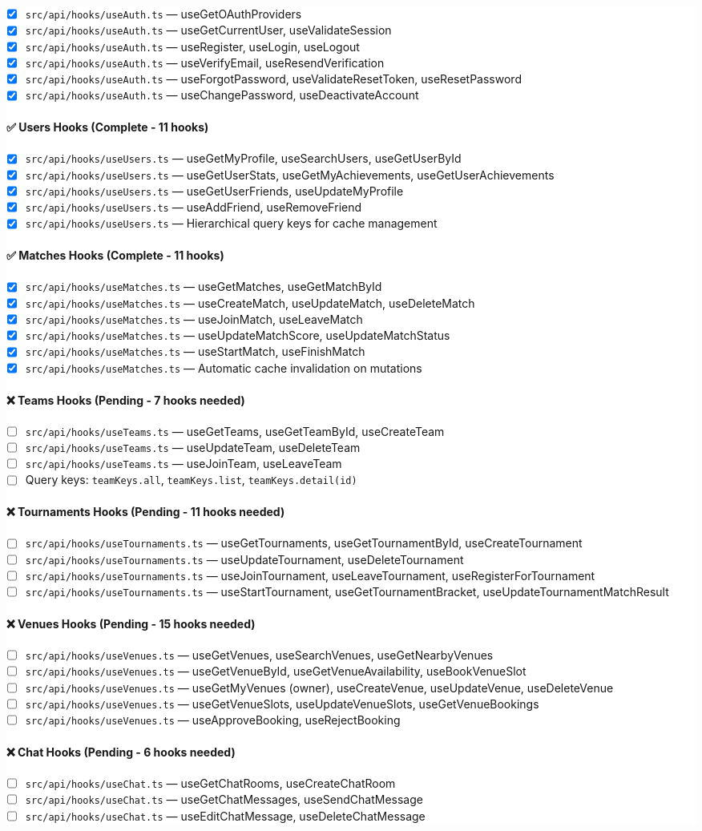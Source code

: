 - [x] `src/api/hooks/useAuth.ts` — useGetOAuthProviders
- [x] `src/api/hooks/useAuth.ts` — useGetCurrentUser, useValidateSession
- [x] `src/api/hooks/useAuth.ts` — useRegister, useLogin, useLogout
- [x] `src/api/hooks/useAuth.ts` — useVerifyEmail, useResendVerification
- [x] `src/api/hooks/useAuth.ts` — useForgotPassword, useValidateResetToken, useResetPassword
- [x] `src/api/hooks/useAuth.ts` — useChangePassword, useDeactivateAccount

#### ✅ Users Hooks (Complete - 11 hooks)

- [x] `src/api/hooks/useUsers.ts` — useGetMyProfile, useSearchUsers, useGetUserById
- [x] `src/api/hooks/useUsers.ts` — useGetUserStats, useGetMyAchievements, useGetUserAchievements
- [x] `src/api/hooks/useUsers.ts` — useGetUserFriends, useUpdateMyProfile
- [x] `src/api/hooks/useUsers.ts` — useAddFriend, useRemoveFriend
- [x] `src/api/hooks/useUsers.ts` — Hierarchical query keys for cache management

#### ✅ Matches Hooks (Complete - 11 hooks)

- [x] `src/api/hooks/useMatches.ts` — useGetMatches, useGetMatchById
- [x] `src/api/hooks/useMatches.ts` — useCreateMatch, useUpdateMatch, useDeleteMatch
- [x] `src/api/hooks/useMatches.ts` — useJoinMatch, useLeaveMatch
- [x] `src/api/hooks/useMatches.ts` — useUpdateMatchScore, useUpdateMatchStatus
- [x] `src/api/hooks/useMatches.ts` — useStartMatch, useFinishMatch
- [x] `src/api/hooks/useMatches.ts` — Automatic cache invalidation on mutations

#### ❌ Teams Hooks (Pending - 7 hooks needed)

- [ ] `src/api/hooks/useTeams.ts` — useGetTeams, useGetTeamById, useCreateTeam
- [ ] `src/api/hooks/useTeams.ts` — useUpdateTeam, useDeleteTeam
- [ ] `src/api/hooks/useTeams.ts` — useJoinTeam, useLeaveTeam
- [ ] Query keys: `teamKeys.all`, `teamKeys.list`, `teamKeys.detail(id)`

#### ❌ Tournaments Hooks (Pending - 11 hooks needed)

- [ ] `src/api/hooks/useTournaments.ts` — useGetTournaments, useGetTournamentById, useCreateTournament
- [ ] `src/api/hooks/useTournaments.ts` — useUpdateTournament, useDeleteTournament
- [ ] `src/api/hooks/useTournaments.ts` — useJoinTournament, useLeaveTournament, useRegisterForTournament
- [ ] `src/api/hooks/useTournaments.ts` — useStartTournament, useGetTournamentBracket, useUpdateTournamentMatchResult

#### ❌ Venues Hooks (Pending - 15 hooks needed)

- [ ] `src/api/hooks/useVenues.ts` — useGetVenues, useSearchVenues, useGetNearbyVenues
- [ ] `src/api/hooks/useVenues.ts` — useGetVenueById, useGetVenueAvailability, useBookVenueSlot
- [ ] `src/api/hooks/useVenues.ts` — useGetMyVenues (owner), useCreateVenue, useUpdateVenue, useDeleteVenue
- [ ] `src/api/hooks/useVenues.ts` — useGetVenueSlots, useUpdateVenueSlots, useGetVenueBookings
- [ ] `src/api/hooks/useVenues.ts` — useApproveBooking, useRejectBooking

#### ❌ Chat Hooks (Pending - 6 hooks needed)

- [ ] `src/api/hooks/useChat.ts` — useGetChatRooms, useCreateChatRoom
- [ ] `src/api/hooks/useChat.ts` — useGetChatMessages, useSendChatMessage
- [ ] `src/api/hooks/useChat.ts` — useEditChatMessage, useDeleteChatMessage
